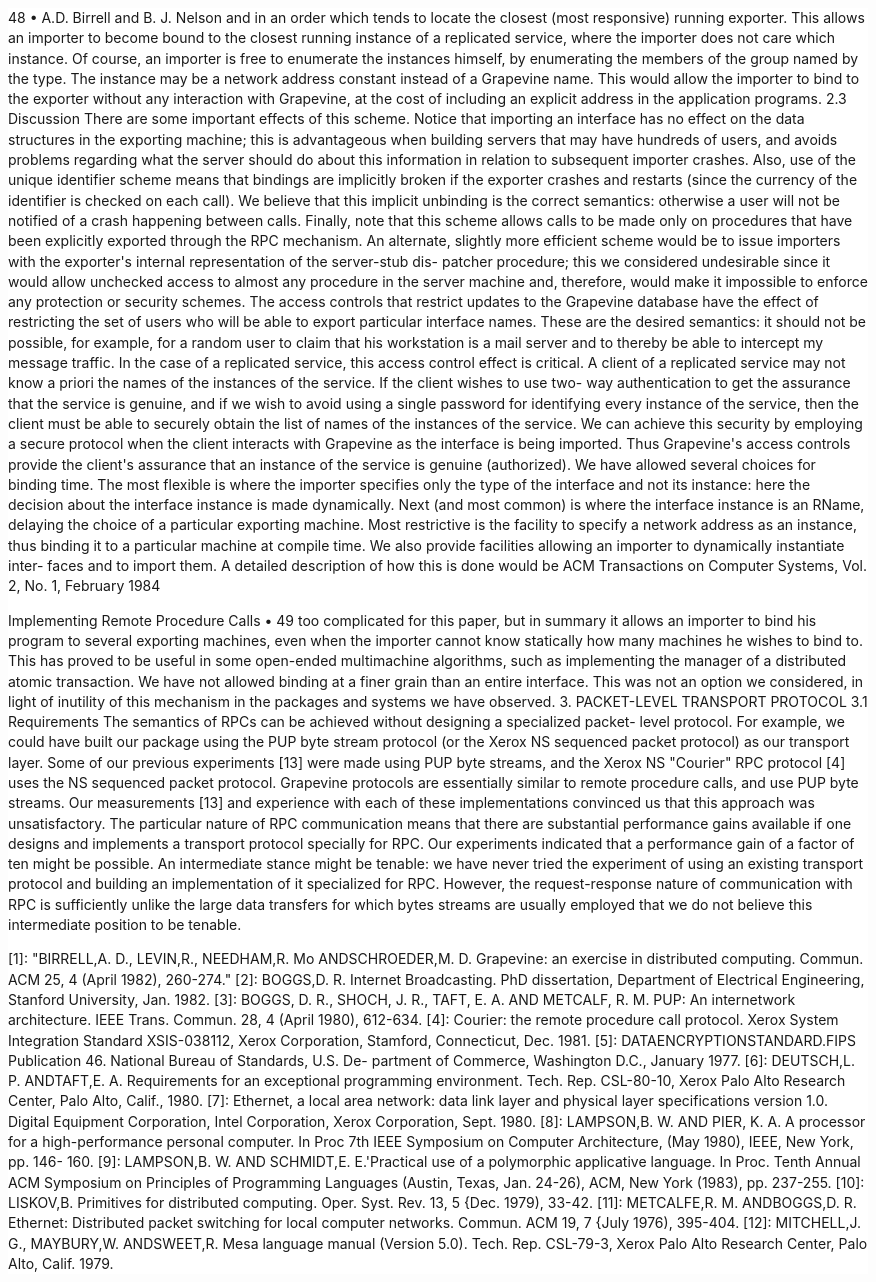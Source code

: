  48 • A.D. Birrell and B. J. Nelson
and in an order which tends to locate the closest (most responsive) running exporter. This allows an importer to become bound to the closest running instance of a replicated service, where the importer does not care which instance. Of course, an importer is free to enumerate the instances himself, by enumerating the members of the group named by the type.
The instance may be a network address constant instead of a Grapevine name. This would allow the importer to bind to the exporter without any interaction with Grapevine, at the cost of including an explicit address in the application programs.
2.3 Discussion
There are some important effects of this scheme. Notice that importing an interface has no effect on the data structures in the exporting machine; this is advantageous when building servers that may have hundreds of users, and avoids problems regarding what the server should do about this information in relation to subsequent importer crashes. Also, use of the unique identifier scheme means that bindings are implicitly broken if the exporter crashes and restarts (since the currency of the identifier is checked on each call). We believe that this implicit unbinding is the correct semantics: otherwise a user will not be notified of a crash happening between calls. Finally, note that this scheme allows calls to be made only on procedures that have been explicitly exported through the RPC mechanism. An alternate, slightly more efficient scheme would be to issue importers with the exporter's internal representation of the server-stub dis- patcher procedure; this we considered undesirable since it would allow unchecked access to almost any procedure in the server machine and, therefore, would make it impossible to enforce any protection or security schemes.
The access controls that restrict updates to the Grapevine database have the effect of restricting the set of users who will be able to export particular interface names. These are the desired semantics: it should not be possible, for example, for a random user to claim that his workstation is a mail server and to thereby be able to intercept my message traffic. In the case of a replicated service, this access control effect is critical. A client of a replicated service may not know a priori the names of the instances of the service. If the client wishes to use two- way authentication to get the assurance that the service is genuine, and if we wish to avoid using a single password for identifying every instance of the service, then the client must be able to securely obtain the list of names of the instances of the service. We can achieve this security by employing a secure protocol when the client interacts with Grapevine as the interface is being imported. Thus Grapevine's access controls provide the client's assurance that an instance of the service is genuine (authorized).
We have allowed several choices for binding time. The most flexible is where the importer specifies only the type of the interface and not its instance: here the decision about the interface instance is made dynamically. Next (and most common) is where the interface instance is an RName, delaying the choice of a particular exporting machine. Most restrictive is the facility to specify a network address as an instance, thus binding it to a particular machine at compile time. We also provide facilities allowing an importer to dynamically instantiate inter- faces and to import them. A detailed description of how this is done would be ACM Transactions on Computer Systems, Vol. 2, No. 1, February 1984

 Implementing Remote Procedure Calls • 49
too complicated for this paper, but in summary it allows an importer to bind his program to several exporting machines, even when the importer cannot know statically how many machines he wishes to bind to. This has proved to be useful in some open-ended multimachine algorithms, such as implementing the manager of a distributed atomic transaction. We have not allowed binding at a finer grain than an entire interface. This was not an option we considered, in light of
inutility of this mechanism in the packages and systems we have observed.
3. PACKET-LEVEL TRANSPORT PROTOCOL 3.1 Requirements
The semantics of RPCs can be achieved without designing a specialized packet- level protocol. For example, we could have built our package using the PUP byte stream protocol (or the Xerox NS sequenced packet protocol) as our transport layer. Some of our previous experiments [13] were made using PUP byte streams, and the Xerox NS "Courier" RPC protocol [4] uses the NS sequenced packet protocol. Grapevine protocols are essentially similar to remote procedure calls, and use PUP byte streams. Our measurements [13] and experience with each of these implementations convinced us that this approach was unsatisfactory. The particular nature of RPC communication means that there are substantial performance gains available if one designs and implements a transport protocol specially for RPC. Our experiments indicated that a performance gain of a factor of ten might be possible.
An intermediate stance might be tenable: we have never tried the experiment of using an existing transport protocol and building an implementation of it specialized for RPC. However, the request-response nature of communication with RPC is sufficiently unlike the large data transfers for which bytes streams are usually employed that we do not believe this intermediate position to be tenable.

[1]: "BIRRELL,A. D., LEVIN,R., NEEDHAM,R. Mo ANDSCHROEDER,M. D. Grapevine: an exercise in distributed computing. Commun. ACM 25, 4 (April 1982), 260-274."
[2]: BOGGS,D. R. Internet Broadcasting. PhD dissertation, Department of Electrical Engineering, Stanford University, Jan. 1982.
[3]: BOGGS, D. R., SHOCH, J. R., TAFT, E. A. AND METCALF, R. M. PUP: An internetwork architecture. IEEE Trans. Commun. 28, 4 (April 1980), 612-634.
[4]: Courier: the remote procedure call protocol. Xerox System Integration Standard XSIS-038112, Xerox Corporation, Stamford, Connecticut, Dec. 1981.
[5]: DATAENCRYPTIONSTANDARD.FIPS Publication 46. National Bureau of Standards, U.S. De- partment of Commerce, Washington D.C., January 1977.
[6]: DEUTSCH,L. P. ANDTAFT,E. A. Requirements for an exceptional programming environment. Tech. Rep. CSL-80-10, Xerox Palo Alto Research Center, Palo Alto, Calif., 1980.
[7]: Ethernet, a local area network: data link layer and physical layer specifications version 1.0. Digital Equipment Corporation, Intel Corporation, Xerox Corporation, Sept. 1980.
[8]: LAMPSON,B. W. AND PIER, K. A. A processor for a high-performance personal computer. In Proc 7th IEEE Symposium on Computer Architecture, (May 1980), IEEE, New York, pp. 146- 160.
[9]: LAMPSON,B. W. AND SCHMIDT,E. E.'Practical use of a polymorphic applicative language. In Proc. Tenth Annual ACM Symposium on Principles of Programming Languages (Austin, Texas, Jan. 24-26), ACM, New York (1983), pp. 237-255.
[10]: LISKOV,B. Primitives for distributed computing. Oper. Syst. Rev. 13, 5 {Dec. 1979), 33-42.
[11]: METCALFE,R. M. ANDBOGGS,D. R. Ethernet: Distributed packet switching for local computer networks. Commun. ACM 19, 7 {July 1976), 395-404.
[12]: MITCHELL,J. G., MAYBURY,W. ANDSWEET,R. Mesa language manual (Version 5.0). Tech. Rep. CSL-79-3, Xerox Palo Alto Research Center, Palo Alto, Calif. 1979.
[^13]: NELSON,B. J. Remote procedure call. Tech. Rep. CSL-81-9, Xerox Palo Alto Research Center, Palo Alto, Calif. 1981.
[14]: SPECTOR,A. Z. Performing remote operations efficiently on a local computer network. Commun. ACM 25, 4 (April 1982), 246-260.
[15]: WHITE, J. E. A high-level framework for network-based resource sharing. In Proc. National Computer Conference, (June 1976).